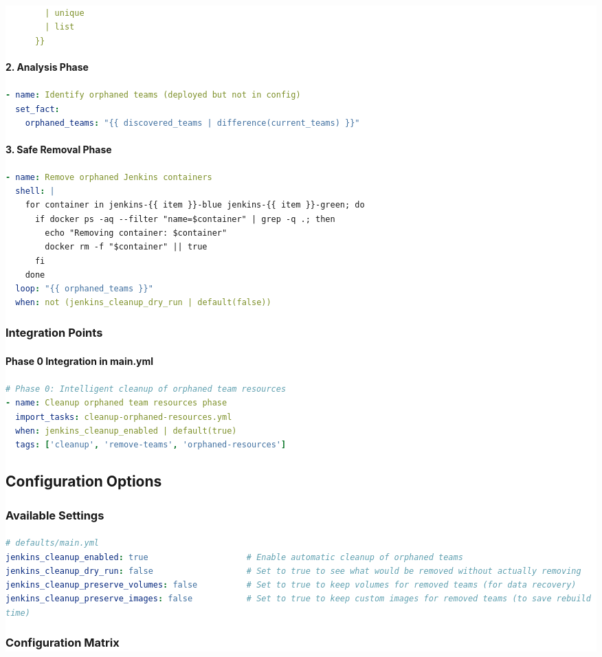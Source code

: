 ```yaml
        | unique 
        | list
      }}
```

#### 2. Analysis Phase
```yaml
- name: Identify orphaned teams (deployed but not in config)
  set_fact:
    orphaned_teams: "{{ discovered_teams | difference(current_teams) }}"
```

#### 3. Safe Removal Phase
```yaml
- name: Remove orphaned Jenkins containers
  shell: |
    for container in jenkins-{{ item }}-blue jenkins-{{ item }}-green; do
      if docker ps -aq --filter "name=$container" | grep -q .; then
        echo "Removing container: $container"
        docker rm -f "$container" || true
      fi
    done
  loop: "{{ orphaned_teams }}"
  when: not (jenkins_cleanup_dry_run | default(false))
```

### Integration Points

#### Phase 0 Integration in main.yml
```yaml
# Phase 0: Intelligent cleanup of orphaned team resources
- name: Cleanup orphaned team resources phase
  import_tasks: cleanup-orphaned-resources.yml
  when: jenkins_cleanup_enabled | default(true)
  tags: ['cleanup', 'remove-teams', 'orphaned-resources']
```

## Configuration Options

### Available Settings
```yaml
# defaults/main.yml
jenkins_cleanup_enabled: true                    # Enable automatic cleanup of orphaned teams
jenkins_cleanup_dry_run: false                   # Set to true to see what would be removed without actually removing
jenkins_cleanup_preserve_volumes: false          # Set to true to keep volumes for removed teams (for data recovery)
jenkins_cleanup_preserve_images: false           # Set to true to keep custom images for removed teams (to save rebuild time)
```

### Configuration Matrix
